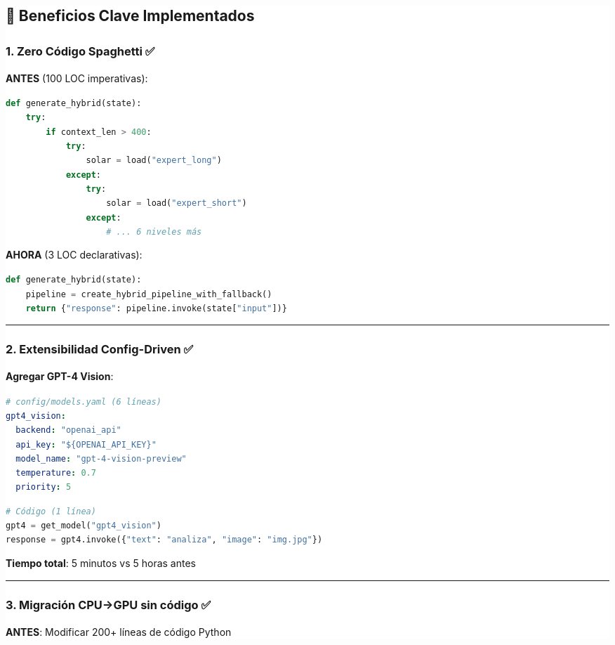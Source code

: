 
## 🎯 Beneficios Clave Implementados

### 1. Zero Código Spaghetti ✅

**ANTES** (100 LOC imperativas):
```python
def generate_hybrid(state):
    try:
        if context_len > 400:
            try:
                solar = load("expert_long")
            except:
                try:
                    solar = load("expert_short")
                except:
                    # ... 6 niveles más
```

**AHORA** (3 LOC declarativas):
```python
def generate_hybrid(state):
    pipeline = create_hybrid_pipeline_with_fallback()
    return {"response": pipeline.invoke(state["input"])}
```

---

### 2. Extensibilidad Config-Driven ✅

**Agregar GPT-4 Vision**:

```yaml
# config/models.yaml (6 líneas)
gpt4_vision:
  backend: "openai_api"
  api_key: "${OPENAI_API_KEY}"
  model_name: "gpt-4-vision-preview"
  temperature: 0.7
  priority: 5
```

```python
# Código (1 línea)
gpt4 = get_model("gpt4_vision")
response = gpt4.invoke({"text": "analiza", "image": "img.jpg"})
```

**Tiempo total**: 5 minutos vs 5 horas antes

---

### 3. Migración CPU→GPU sin código ✅

**ANTES**: Modificar 200+ líneas de código Python
